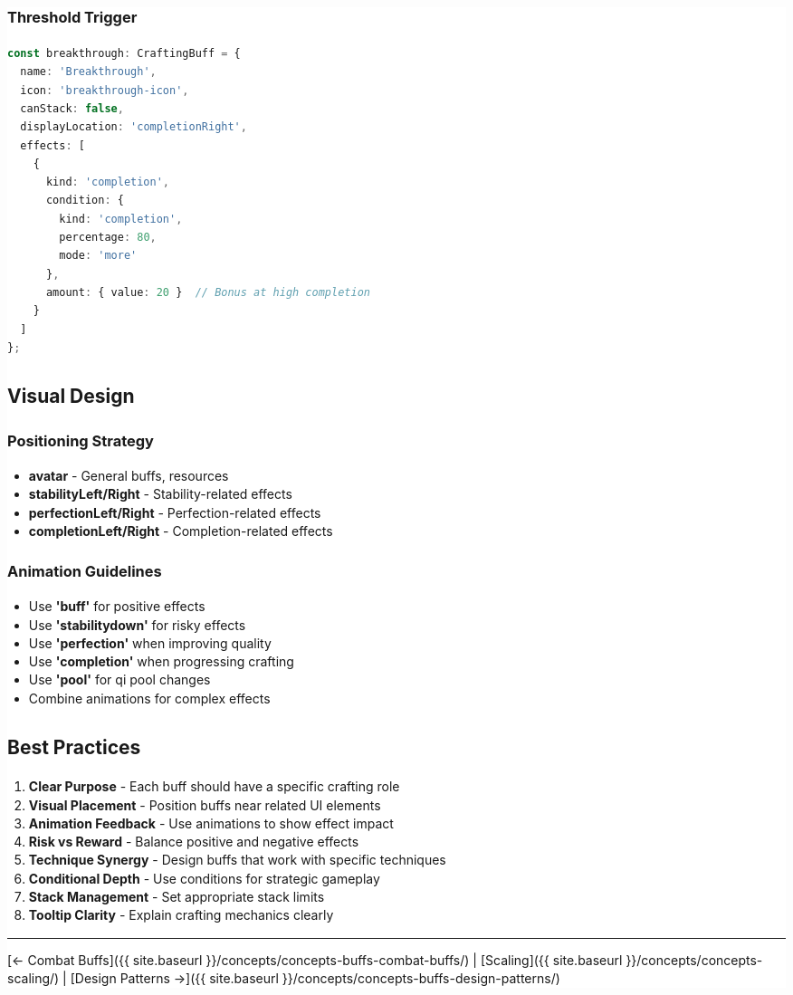 ### Threshold Trigger

```typescript
const breakthrough: CraftingBuff = {
  name: 'Breakthrough',
  icon: 'breakthrough-icon',
  canStack: false,
  displayLocation: 'completionRight',
  effects: [
    {
      kind: 'completion',
      condition: {
        kind: 'completion',
        percentage: 80,
        mode: 'more'
      },
      amount: { value: 20 }  // Bonus at high completion
    }
  ]
};
```

## Visual Design

### Positioning Strategy

- **avatar** - General buffs, resources
- **stabilityLeft/Right** - Stability-related effects
- **perfectionLeft/Right** - Perfection-related effects
- **completionLeft/Right** - Completion-related effects

### Animation Guidelines

- Use **'buff'** for positive effects
- Use **'stabilitydown'** for risky effects
- Use **'perfection'** when improving quality
- Use **'completion'** when progressing crafting
- Use **'pool'** for qi pool changes
- Combine animations for complex effects

## Best Practices

1. **Clear Purpose** - Each buff should have a specific crafting role
2. **Visual Placement** - Position buffs near related UI elements
3. **Animation Feedback** - Use animations to show effect impact
4. **Risk vs Reward** - Balance positive and negative effects
5. **Technique Synergy** - Design buffs that work with specific techniques
6. **Conditional Depth** - Use conditions for strategic gameplay
7. **Stack Management** - Set appropriate stack limits
8. **Tooltip Clarity** - Explain crafting mechanics clearly

---

[← Combat Buffs]({{ site.baseurl }}/concepts/concepts-buffs-combat-buffs/) | [Scaling]({{ site.baseurl }}/concepts/concepts-scaling/) | [Design Patterns →]({{ site.baseurl }}/concepts/concepts-buffs-design-patterns/)